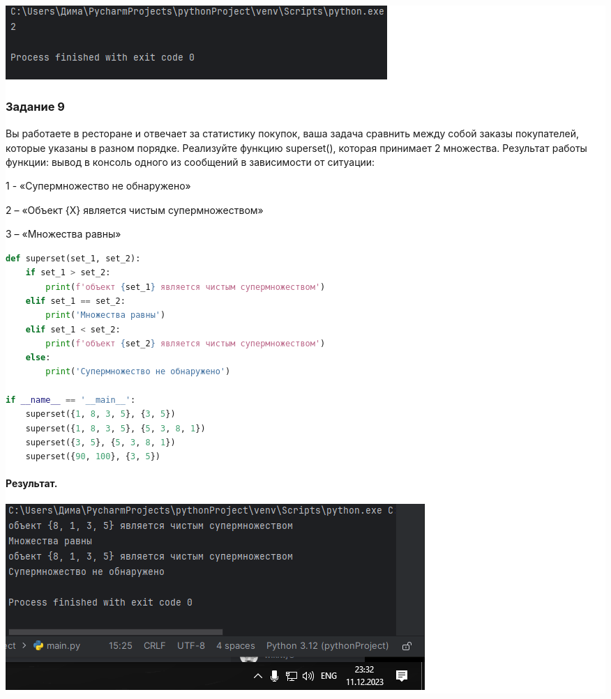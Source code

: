 ![Меню](https://github.com/4a11/SI/blob/main/pic/task8.png)

### Задание 9
Вы работаете в ресторане и отвечает за статистику покупок, ваша задача сравнить между собой заказы покупателей, которые указаны в разном порядке. Реализуйте функцию superset(), которая принимает 2 множества. Результат работы функции: вывод в консоль одного из сообщений в зависимости от ситуации: 

1 - «Супермножество не обнаружено»

2 – «Объект {X} является чистым супермножеством»

3 – «Множества равны»

```python
def superset(set_1, set_2):
    if set_1 > set_2:
        print(f'объект {set_1} является чистым супермножеством')
    elif set_1 == set_2:
        print('Множества равны')
    elif set_1 < set_2:
        print(f'объект {set_2} является чистым супермножеством')
    else:
        print('Супермножество не обнаружено')

if __name__ == '__main__':
    superset({1, 8, 3, 5}, {3, 5})
    superset({1, 8, 3, 5}, {5, 3, 8, 1})
    superset({3, 5}, {5, 3, 8, 1})
    superset({90, 100}, {3, 5})
```
#### Результат.

![Меню](https://github.com/4a11/SI/blob/main/pic/lab5_9.png)
